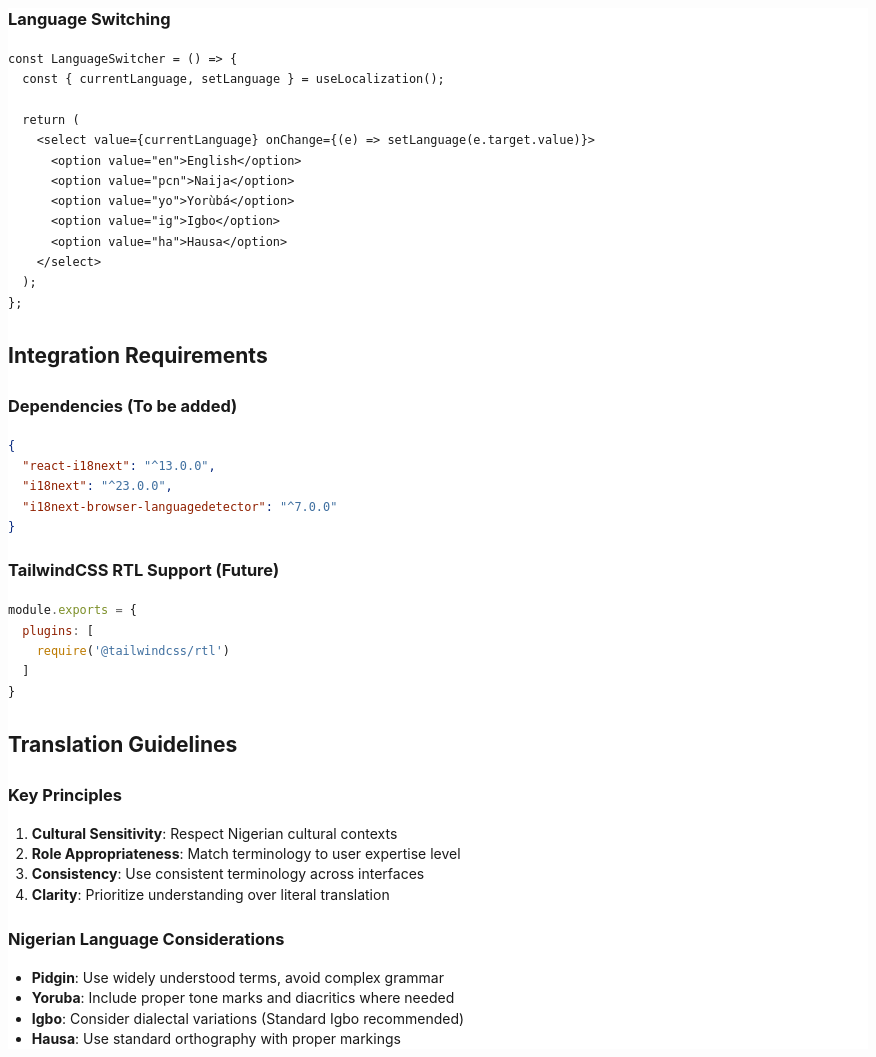 ### Language Switching
```tsx
const LanguageSwitcher = () => {
  const { currentLanguage, setLanguage } = useLocalization();
  
  return (
    <select value={currentLanguage} onChange={(e) => setLanguage(e.target.value)}>
      <option value="en">English</option>
      <option value="pcn">Naija</option>
      <option value="yo">Yorùbá</option>
      <option value="ig">Igbo</option>
      <option value="ha">Hausa</option>
    </select>
  );
};
```

## Integration Requirements

### Dependencies (To be added)
```json
{
  "react-i18next": "^13.0.0",
  "i18next": "^23.0.0",
  "i18next-browser-languagedetector": "^7.0.0"
}
```

### TailwindCSS RTL Support (Future)
```js
module.exports = {
  plugins: [
    require('@tailwindcss/rtl')
  ]
}
```

## Translation Guidelines

### Key Principles
1. **Cultural Sensitivity**: Respect Nigerian cultural contexts
2. **Role Appropriateness**: Match terminology to user expertise level
3. **Consistency**: Use consistent terminology across interfaces
4. **Clarity**: Prioritize understanding over literal translation

### Nigerian Language Considerations
- **Pidgin**: Use widely understood terms, avoid complex grammar
- **Yoruba**: Include proper tone marks and diacritics where needed
- **Igbo**: Consider dialectal variations (Standard Igbo recommended)
- **Hausa**: Use standard orthography with proper markings
